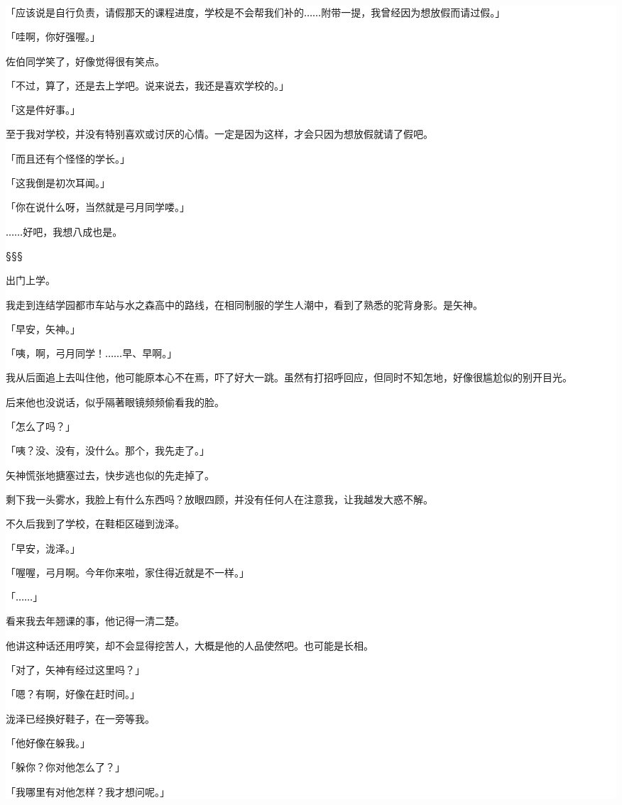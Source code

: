 「应该说是自行负责，请假那天的课程进度，学校是不会帮我们补的……附带一提，我曾经因为想放假而请过假。」

「哇啊，你好强喔。」

佐伯同学笑了，好像觉得很有笑点。

「不过，算了，还是去上学吧。说来说去，我还是喜欢学校的。」

「这是件好事。」

至于我对学校，并没有特别喜欢或讨厌的心情。一定是因为这样，才会只因为想放假就请了假吧。

「而且还有个怪怪的学长。」

「这我倒是初次耳闻。」

「你在说什么呀，当然就是弓月同学喽。」

……好吧，我想八成也是。

§§§

出门上学。

我走到连结学园都市车站与水之森高中的路线，在相同制服的学生人潮中，看到了熟悉的驼背身影。是矢神。

「早安，矢神。」

「咦，啊，弓月同学！……早、早啊。」

我从后面追上去叫住他，他可能原本心不在焉，吓了好大一跳。虽然有打招呼回应，但同时不知怎地，好像很尴尬似的别开目光。

后来他也没说话，似乎隔著眼镜频频偷看我的脸。

「怎么了吗？」

「咦？没、没有，没什么。那个，我先走了。」

矢神慌张地搪塞过去，快步逃也似的先走掉了。

剩下我一头雾水，我脸上有什么东西吗？放眼四顾，并没有任何人在注意我，让我越发大惑不解。

不久后我到了学校，在鞋柜区碰到泷泽。

「早安，泷泽。」

「喔喔，弓月啊。今年你来啦，家住得近就是不一样。」

「……」

看来我去年翘课的事，他记得一清二楚。

他讲这种话还用哼笑，却不会显得挖苦人，大概是他的人品使然吧。也可能是长相。

「对了，矢神有经过这里吗？」

「嗯？有啊，好像在赶时间。」

泷泽已经换好鞋子，在一旁等我。

「他好像在躲我。」

「躲你？你对他怎么了？」

「我哪里有对他怎样？我才想问呢。」
